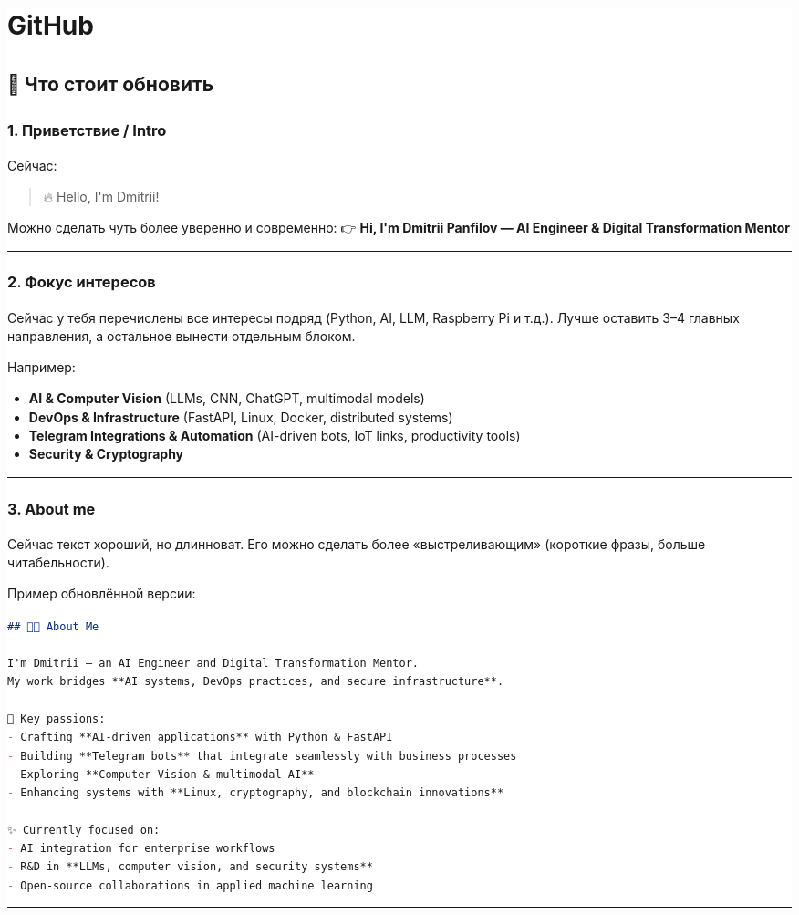 # GitHub

## 🔹 Что стоит обновить

### 1. **Приветствие / Intro**

Сейчас:

> 🔥 Hello, I'm Dmitrii!

Можно сделать чуть более уверенно и современно:
👉 **Hi, I'm Dmitrii Panfilov — AI Engineer & Digital Transformation Mentor**

---

### 2. **Фокус интересов**

Сейчас у тебя перечислены все интересы подряд (Python, AI, LLM, Raspberry Pi и т.д.). Лучше оставить 3–4 главных направления, а остальное вынести отдельным блоком.

Например:

* **AI & Computer Vision** (LLMs, CNN, ChatGPT, multimodal models)
* **DevOps & Infrastructure** (FastAPI, Linux, Docker, distributed systems)
* **Telegram Integrations & Automation** (AI-driven bots, IoT links, productivity tools)
* **Security & Cryptography**

---

### 3. **About me**

Сейчас текст хороший, но длинноват. Его можно сделать более «выстреливающим» (короткие фразы, больше читабельности).

Пример обновлённой версии:

```markdown
## 👨‍💻 About Me

I'm Dmitrii — an AI Engineer and Digital Transformation Mentor.  
My work bridges **AI systems, DevOps practices, and secure infrastructure**.  

🚀 Key passions:  
- Crafting **AI-driven applications** with Python & FastAPI  
- Building **Telegram bots** that integrate seamlessly with business processes  
- Exploring **Computer Vision & multimodal AI**  
- Enhancing systems with **Linux, cryptography, and blockchain innovations**  

✨ Currently focused on:  
- AI integration for enterprise workflows  
- R&D in **LLMs, computer vision, and security systems**  
- Open-source collaborations in applied machine learning
```

---